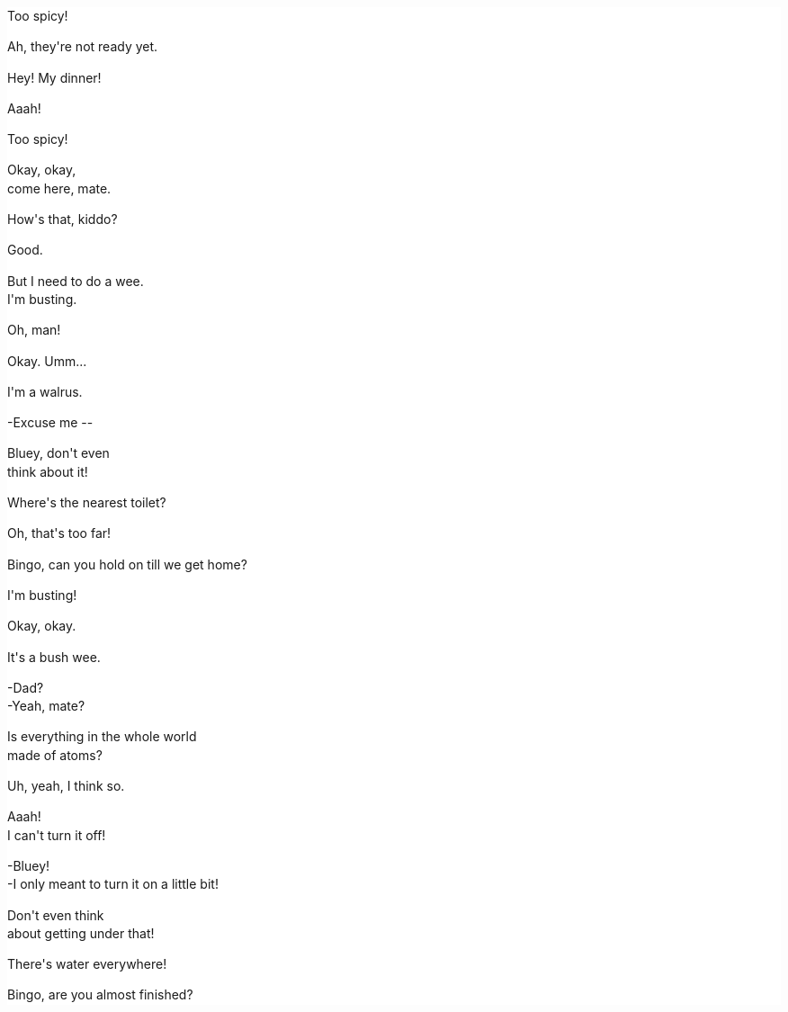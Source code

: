 Too spicy!

Ah, they're not ready yet.

Hey! My dinner!

Aaah!

Too spicy!

Okay, okay,\
come here, mate.

How's that, kiddo?

Good.

But I need to do a wee.\
I'm busting.

Oh, man!

Okay. Umm...

I'm a walrus.

-Excuse me --

Bluey, don't even\
think about it!

Where's the nearest toilet?

Oh, that's too far!

Bingo, can you hold on till we get home?

I'm busting!

Okay, okay.

It's a bush wee.

-Dad?\
-Yeah, mate?

Is everything in the whole world\
made of atoms?

Uh, yeah, I think so.

Aaah!\
I can't turn it off!

-Bluey!\
-I only meant to turn it on a little bit!

Don't even think\
about getting under that!

There's water everywhere!

Bingo, are you almost finished?
